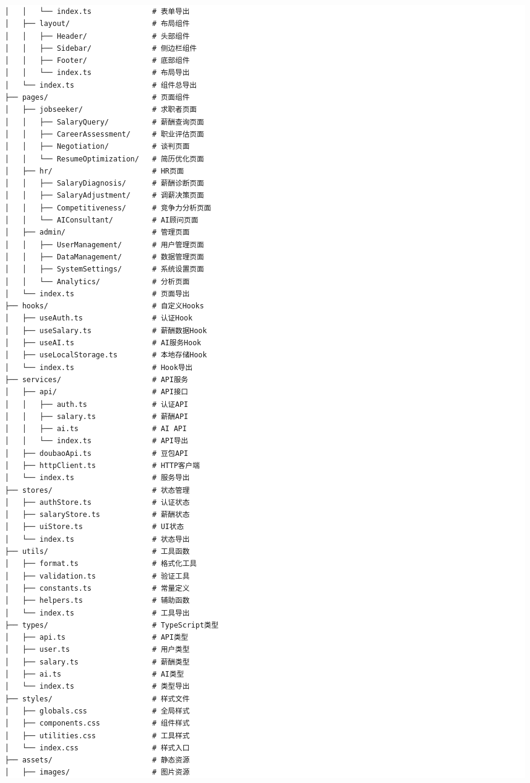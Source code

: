 ```
│   │   └── index.ts              # 表单导出
│   ├── layout/                   # 布局组件
│   │   ├── Header/               # 头部组件
│   │   ├── Sidebar/              # 侧边栏组件
│   │   ├── Footer/               # 底部组件
│   │   └── index.ts              # 布局导出
│   └── index.ts                  # 组件总导出
├── pages/                        # 页面组件
│   ├── jobseeker/                # 求职者页面
│   │   ├── SalaryQuery/          # 薪酬查询页面
│   │   ├── CareerAssessment/     # 职业评估页面
│   │   ├── Negotiation/          # 谈判页面
│   │   └── ResumeOptimization/   # 简历优化页面
│   ├── hr/                       # HR页面
│   │   ├── SalaryDiagnosis/      # 薪酬诊断页面
│   │   ├── SalaryAdjustment/     # 调薪决策页面
│   │   ├── Competitiveness/      # 竞争力分析页面
│   │   └── AIConsultant/         # AI顾问页面
│   ├── admin/                    # 管理页面
│   │   ├── UserManagement/       # 用户管理页面
│   │   ├── DataManagement/       # 数据管理页面
│   │   ├── SystemSettings/       # 系统设置页面
│   │   └── Analytics/            # 分析页面
│   └── index.ts                  # 页面导出
├── hooks/                        # 自定义Hooks
│   ├── useAuth.ts                # 认证Hook
│   ├── useSalary.ts              # 薪酬数据Hook
│   ├── useAI.ts                  # AI服务Hook
│   ├── useLocalStorage.ts        # 本地存储Hook
│   └── index.ts                  # Hook导出
├── services/                     # API服务
│   ├── api/                      # API接口
│   │   ├── auth.ts               # 认证API
│   │   ├── salary.ts             # 薪酬API
│   │   ├── ai.ts                 # AI API
│   │   └── index.ts              # API导出
│   ├── doubaoApi.ts              # 豆包API
│   ├── httpClient.ts             # HTTP客户端
│   └── index.ts                  # 服务导出
├── stores/                       # 状态管理
│   ├── authStore.ts              # 认证状态
│   ├── salaryStore.ts            # 薪酬状态
│   ├── uiStore.ts                # UI状态
│   └── index.ts                  # 状态导出
├── utils/                        # 工具函数
│   ├── format.ts                 # 格式化工具
│   ├── validation.ts             # 验证工具
│   ├── constants.ts              # 常量定义
│   ├── helpers.ts                # 辅助函数
│   └── index.ts                  # 工具导出
├── types/                        # TypeScript类型
│   ├── api.ts                    # API类型
│   ├── user.ts                   # 用户类型
│   ├── salary.ts                 # 薪酬类型
│   ├── ai.ts                     # AI类型
│   └── index.ts                  # 类型导出
├── styles/                       # 样式文件
│   ├── globals.css               # 全局样式
│   ├── components.css            # 组件样式
│   ├── utilities.css             # 工具样式
│   └── index.css                 # 样式入口
├── assets/                       # 静态资源
│   ├── images/                   # 图片资源
```